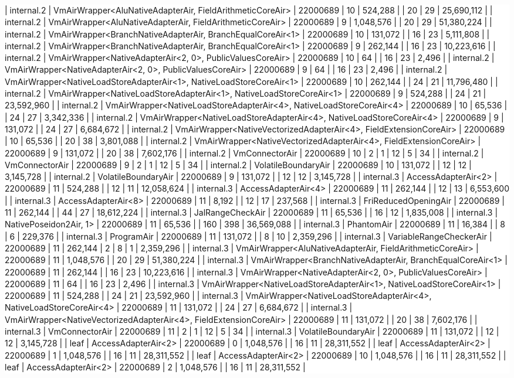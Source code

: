 | internal.2 | VmAirWrapper<AluNativeAdapterAir, FieldArithmeticCoreAir> | 22000689 | 10 | 524,288 |  | 20 | 29 | 25,690,112 | 
| internal.2 | VmAirWrapper<AluNativeAdapterAir, FieldArithmeticCoreAir> | 22000689 | 9 | 1,048,576 |  | 20 | 29 | 51,380,224 | 
| internal.2 | VmAirWrapper<BranchNativeAdapterAir, BranchEqualCoreAir<1> | 22000689 | 10 | 131,072 |  | 16 | 23 | 5,111,808 | 
| internal.2 | VmAirWrapper<BranchNativeAdapterAir, BranchEqualCoreAir<1> | 22000689 | 9 | 262,144 |  | 16 | 23 | 10,223,616 | 
| internal.2 | VmAirWrapper<NativeAdapterAir<2, 0>, PublicValuesCoreAir> | 22000689 | 10 | 64 |  | 16 | 23 | 2,496 | 
| internal.2 | VmAirWrapper<NativeAdapterAir<2, 0>, PublicValuesCoreAir> | 22000689 | 9 | 64 |  | 16 | 23 | 2,496 | 
| internal.2 | VmAirWrapper<NativeLoadStoreAdapterAir<1>, NativeLoadStoreCoreAir<1> | 22000689 | 10 | 262,144 |  | 24 | 21 | 11,796,480 | 
| internal.2 | VmAirWrapper<NativeLoadStoreAdapterAir<1>, NativeLoadStoreCoreAir<1> | 22000689 | 9 | 524,288 |  | 24 | 21 | 23,592,960 | 
| internal.2 | VmAirWrapper<NativeLoadStoreAdapterAir<4>, NativeLoadStoreCoreAir<4> | 22000689 | 10 | 65,536 |  | 24 | 27 | 3,342,336 | 
| internal.2 | VmAirWrapper<NativeLoadStoreAdapterAir<4>, NativeLoadStoreCoreAir<4> | 22000689 | 9 | 131,072 |  | 24 | 27 | 6,684,672 | 
| internal.2 | VmAirWrapper<NativeVectorizedAdapterAir<4>, FieldExtensionCoreAir> | 22000689 | 10 | 65,536 |  | 20 | 38 | 3,801,088 | 
| internal.2 | VmAirWrapper<NativeVectorizedAdapterAir<4>, FieldExtensionCoreAir> | 22000689 | 9 | 131,072 |  | 20 | 38 | 7,602,176 | 
| internal.2 | VmConnectorAir | 22000689 | 10 | 2 | 1 | 12 | 5 | 34 | 
| internal.2 | VmConnectorAir | 22000689 | 9 | 2 | 1 | 12 | 5 | 34 | 
| internal.2 | VolatileBoundaryAir | 22000689 | 10 | 131,072 |  | 12 | 12 | 3,145,728 | 
| internal.2 | VolatileBoundaryAir | 22000689 | 9 | 131,072 |  | 12 | 12 | 3,145,728 | 
| internal.3 | AccessAdapterAir<2> | 22000689 | 11 | 524,288 |  | 12 | 11 | 12,058,624 | 
| internal.3 | AccessAdapterAir<4> | 22000689 | 11 | 262,144 |  | 12 | 13 | 6,553,600 | 
| internal.3 | AccessAdapterAir<8> | 22000689 | 11 | 8,192 |  | 12 | 17 | 237,568 | 
| internal.3 | FriReducedOpeningAir | 22000689 | 11 | 262,144 |  | 44 | 27 | 18,612,224 | 
| internal.3 | JalRangeCheckAir | 22000689 | 11 | 65,536 |  | 16 | 12 | 1,835,008 | 
| internal.3 | NativePoseidon2Air<BabyBearParameters>, 1> | 22000689 | 11 | 65,536 |  | 160 | 398 | 36,569,088 | 
| internal.3 | PhantomAir | 22000689 | 11 | 16,384 |  | 8 | 6 | 229,376 | 
| internal.3 | ProgramAir | 22000689 | 11 | 131,072 |  | 8 | 10 | 2,359,296 | 
| internal.3 | VariableRangeCheckerAir | 22000689 | 11 | 262,144 | 2 | 8 | 1 | 2,359,296 | 
| internal.3 | VmAirWrapper<AluNativeAdapterAir, FieldArithmeticCoreAir> | 22000689 | 11 | 1,048,576 |  | 20 | 29 | 51,380,224 | 
| internal.3 | VmAirWrapper<BranchNativeAdapterAir, BranchEqualCoreAir<1> | 22000689 | 11 | 262,144 |  | 16 | 23 | 10,223,616 | 
| internal.3 | VmAirWrapper<NativeAdapterAir<2, 0>, PublicValuesCoreAir> | 22000689 | 11 | 64 |  | 16 | 23 | 2,496 | 
| internal.3 | VmAirWrapper<NativeLoadStoreAdapterAir<1>, NativeLoadStoreCoreAir<1> | 22000689 | 11 | 524,288 |  | 24 | 21 | 23,592,960 | 
| internal.3 | VmAirWrapper<NativeLoadStoreAdapterAir<4>, NativeLoadStoreCoreAir<4> | 22000689 | 11 | 131,072 |  | 24 | 27 | 6,684,672 | 
| internal.3 | VmAirWrapper<NativeVectorizedAdapterAir<4>, FieldExtensionCoreAir> | 22000689 | 11 | 131,072 |  | 20 | 38 | 7,602,176 | 
| internal.3 | VmConnectorAir | 22000689 | 11 | 2 | 1 | 12 | 5 | 34 | 
| internal.3 | VolatileBoundaryAir | 22000689 | 11 | 131,072 |  | 12 | 12 | 3,145,728 | 
| leaf | AccessAdapterAir<2> | 22000689 | 0 | 1,048,576 |  | 16 | 11 | 28,311,552 | 
| leaf | AccessAdapterAir<2> | 22000689 | 1 | 1,048,576 |  | 16 | 11 | 28,311,552 | 
| leaf | AccessAdapterAir<2> | 22000689 | 10 | 1,048,576 |  | 16 | 11 | 28,311,552 | 
| leaf | AccessAdapterAir<2> | 22000689 | 2 | 1,048,576 |  | 16 | 11 | 28,311,552 | 